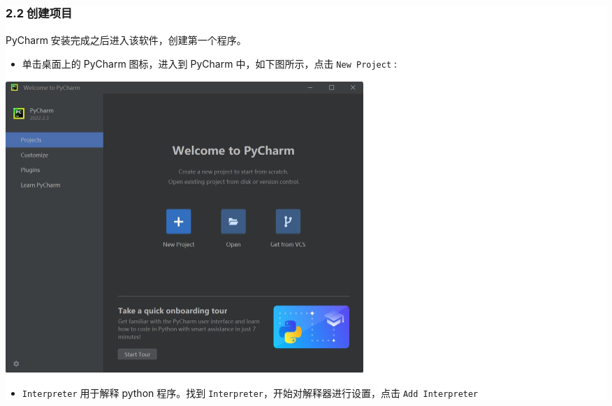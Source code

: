 ### 2.2 创建项目

PyCharm 安装完成之后进入该软件，创建第一个程序。

- 单击桌面上的 PyCharm 图标，进入到 PyCharm 中，如下图所示，点击 `New Project` :

<img src="../../../resources/4-FunctionsAndApplications/6-SDKDevelopment/5.1 -BasedOnPythonDevelopmentAndUse/1_download/createproject1.jpg" alt="7.1.1-7" style="zoom: 50%;" />

- `Interpreter` 用于解释 python 程序。找到 `Interpreter`，开始对解释器进行设置，点击 `Add Interpreter`
